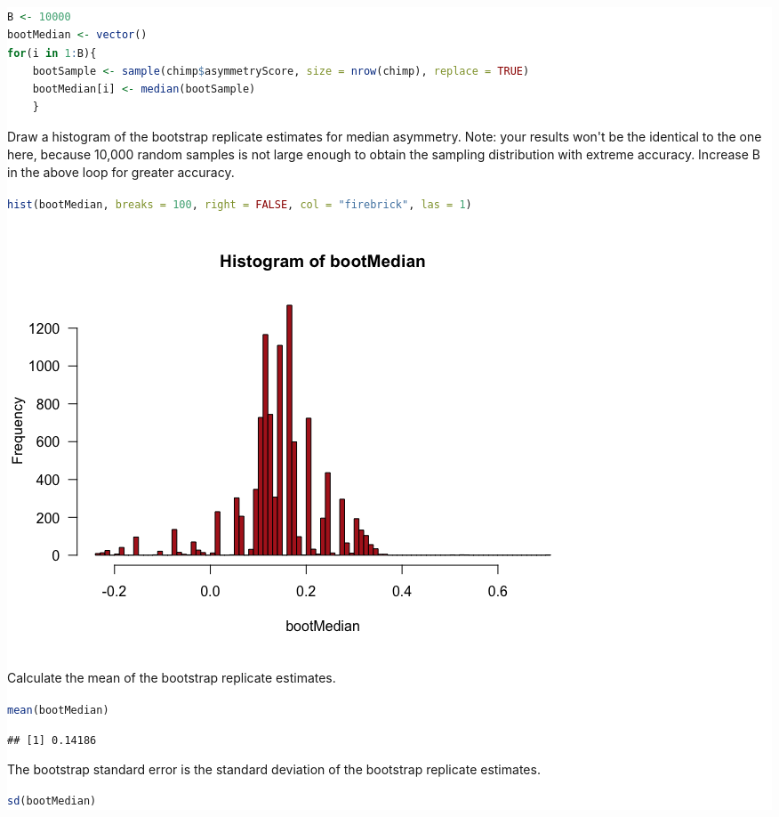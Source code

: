 ``` r
B <- 10000
bootMedian <- vector()
for(i in 1:B){
    bootSample <- sample(chimp$asymmetryScore, size = nrow(chimp), replace = TRUE)
    bootMedian[i] <- median(bootSample)
    }
```

Draw a histogram of the bootstrap replicate estimates for median asymmetry. Note: your results won't be the identical to the one here, because 10,000 random samples is not large enough to obtain the sampling distribution with extreme accuracy. Increase B in the above loop for greater accuracy.

``` r
hist(bootMedian, breaks = 100, right = FALSE, col = "firebrick", las = 1)
```

![](Lab_10_Alt_-_Bootstrapping_and_Simulating_Data_files/figure-markdown_github/unnamed-chunk-48-1.png)

Calculate the mean of the bootstrap replicate estimates.

``` r
mean(bootMedian)
```

    ## [1] 0.14186

The bootstrap standard error is the standard deviation of the bootstrap replicate estimates.

``` r
sd(bootMedian)
```
